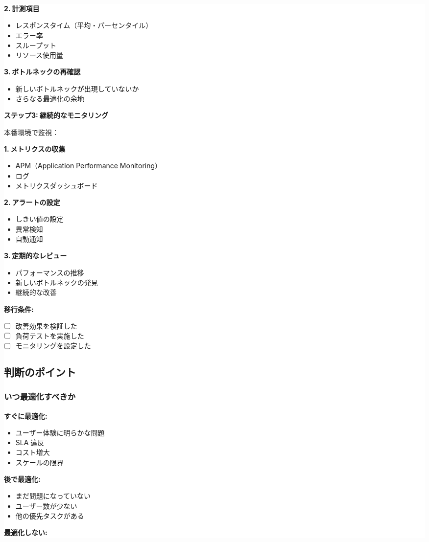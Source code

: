 **2. 計測項目**

- レスポンスタイム（平均・パーセンタイル）
- エラー率
- スループット
- リソース使用量

**3. ボトルネックの再確認**

- 新しいボトルネックが出現していないか
- さらなる最適化の余地

**ステップ3: 継続的なモニタリング**

本番環境で監視：

**1. メトリクスの収集**

- APM（Application Performance Monitoring）
- ログ
- メトリクスダッシュボード

**2. アラートの設定**

- しきい値の設定
- 異常検知
- 自動通知

**3. 定期的なレビュー**

- パフォーマンスの推移
- 新しいボトルネックの発見
- 継続的な改善

**移行条件:**

- [ ] 改善効果を検証した
- [ ] 負荷テストを実施した
- [ ] モニタリングを設定した

## 判断のポイント

### いつ最適化すべきか

**すぐに最適化:**

- ユーザー体験に明らかな問題
- SLA 違反
- コスト増大
- スケールの限界

**後で最適化:**

- まだ問題になっていない
- ユーザー数が少ない
- 他の優先タスクがある

**最適化しない:**
